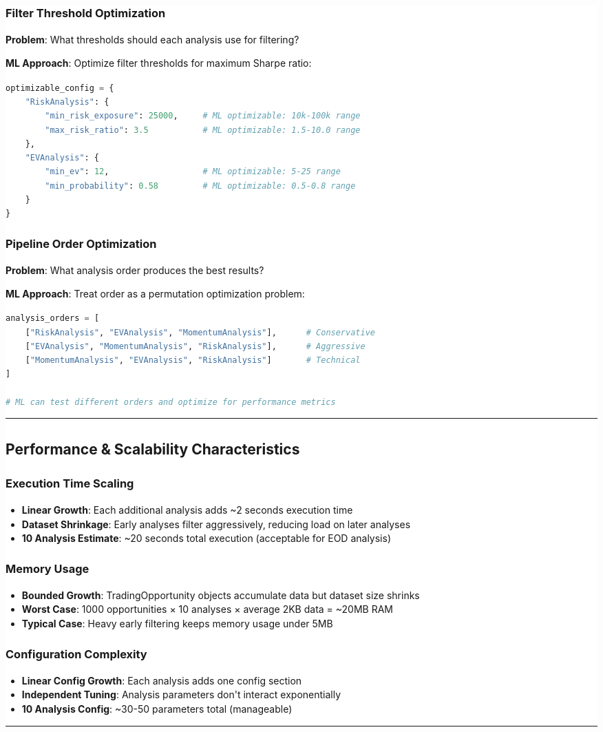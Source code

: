 ### Filter Threshold Optimization

**Problem**: What thresholds should each analysis use for filtering?

**ML Approach**: Optimize filter thresholds for maximum Sharpe ratio:
```python
optimizable_config = {
    "RiskAnalysis": {
        "min_risk_exposure": 25000,     # ML optimizable: 10k-100k range
        "max_risk_ratio": 3.5           # ML optimizable: 1.5-10.0 range
    },
    "EVAnalysis": {
        "min_ev": 12,                   # ML optimizable: 5-25 range
        "min_probability": 0.58         # ML optimizable: 0.5-0.8 range
    }
}
```

### Pipeline Order Optimization

**Problem**: What analysis order produces the best results?

**ML Approach**: Treat order as a permutation optimization problem:
```python
analysis_orders = [
    ["RiskAnalysis", "EVAnalysis", "MomentumAnalysis"],      # Conservative
    ["EVAnalysis", "MomentumAnalysis", "RiskAnalysis"],      # Aggressive  
    ["MomentumAnalysis", "EVAnalysis", "RiskAnalysis"]       # Technical
]

# ML can test different orders and optimize for performance metrics
```

---

## Performance & Scalability Characteristics

### Execution Time Scaling
- **Linear Growth**: Each additional analysis adds ~2 seconds execution time
- **Dataset Shrinkage**: Early analyses filter aggressively, reducing load on later analyses
- **10 Analysis Estimate**: ~20 seconds total execution (acceptable for EOD analysis)

### Memory Usage
- **Bounded Growth**: TradingOpportunity objects accumulate data but dataset size shrinks
- **Worst Case**: 1000 opportunities × 10 analyses × average 2KB data = ~20MB RAM
- **Typical Case**: Heavy early filtering keeps memory usage under 5MB

### Configuration Complexity
- **Linear Config Growth**: Each analysis adds one config section
- **Independent Tuning**: Analysis parameters don't interact exponentially
- **10 Analysis Config**: ~30-50 parameters total (manageable)

---